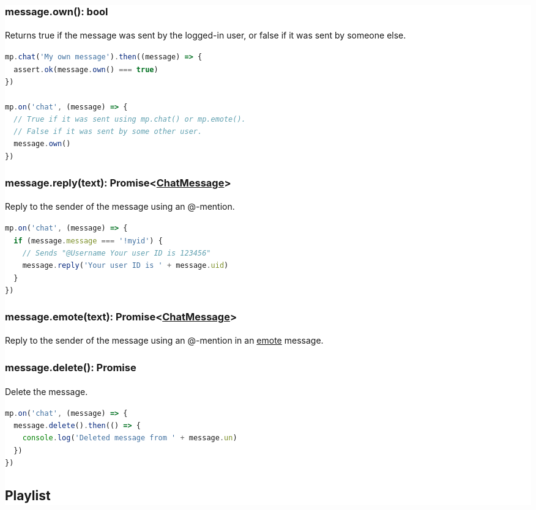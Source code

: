 <a id="chatmessage-own"></a>
### message.own(): bool

Returns true if the message was sent by the logged-in user, or false if it was
sent by someone else.

```js
mp.chat('My own message').then((message) => {
  assert.ok(message.own() === true)
})

mp.on('chat', (message) => {
  // True if it was sent using mp.chat() or mp.emote().
  // False if it was sent by some other user.
  message.own()
})
```

<a id="chatmessage-reply"></a>
### message.reply(text): Promise&lt;[ChatMessage](#class-chatmessage)>

Reply to the sender of the message using an @-mention.

```js
mp.on('chat', (message) => {
  if (message.message === '!myid') {
    // Sends "@Username Your user ID is 123456"
    message.reply('Your user ID is ' + message.uid)
  }
})
```

<a id="chatmessage-emote"></a>
### message.emote(text): Promise&lt;[ChatMessage](#class-chatmessage)>

Reply to the sender of the message using an @-mention in an [emote](#mp-emote)
message.

<a id="chatmessage-delete"></a>
### message.delete(): Promise

Delete the message.

```js
mp.on('chat', (message) => {
  message.delete().then(() => {
    console.log('Deleted message from ' + message.un)
  })
})
```

<a id="class-playlist"></a>
## Playlist
